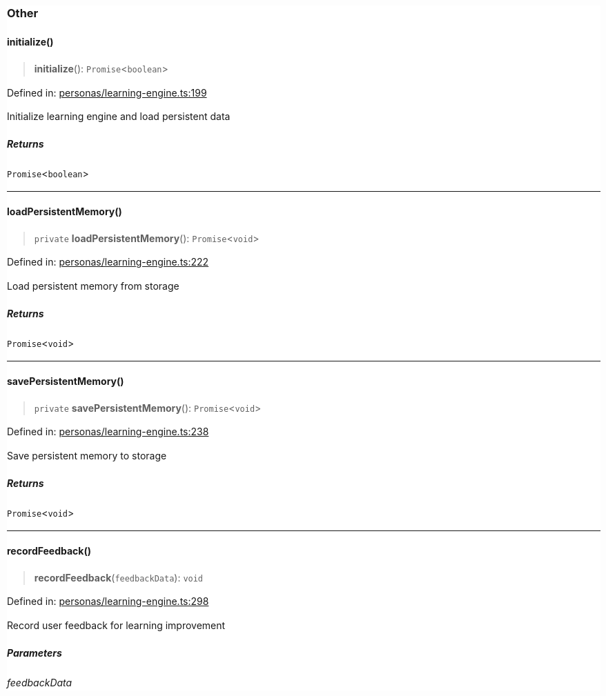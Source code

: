 ### Other

#### initialize()

> **initialize**(): `Promise`\<`boolean`\>

Defined in: [personas/learning-engine.ts:199](https://github.com/gsetsero/assistant-integration/blob/911ddf7680199ad668404c191ed66335473fdc65/claude-buddy/src/personas/learning-engine.ts#L199)

Initialize learning engine and load persistent data

##### Returns

`Promise`\<`boolean`\>

***

#### loadPersistentMemory()

> `private` **loadPersistentMemory**(): `Promise`\<`void`\>

Defined in: [personas/learning-engine.ts:222](https://github.com/gsetsero/assistant-integration/blob/911ddf7680199ad668404c191ed66335473fdc65/claude-buddy/src/personas/learning-engine.ts#L222)

Load persistent memory from storage

##### Returns

`Promise`\<`void`\>

***

#### savePersistentMemory()

> `private` **savePersistentMemory**(): `Promise`\<`void`\>

Defined in: [personas/learning-engine.ts:238](https://github.com/gsetsero/assistant-integration/blob/911ddf7680199ad668404c191ed66335473fdc65/claude-buddy/src/personas/learning-engine.ts#L238)

Save persistent memory to storage

##### Returns

`Promise`\<`void`\>

***

#### recordFeedback()

> **recordFeedback**(`feedbackData`): `void`

Defined in: [personas/learning-engine.ts:298](https://github.com/gsetsero/assistant-integration/blob/911ddf7680199ad668404c191ed66335473fdc65/claude-buddy/src/personas/learning-engine.ts#L298)

Record user feedback for learning improvement

##### Parameters

###### feedbackData
